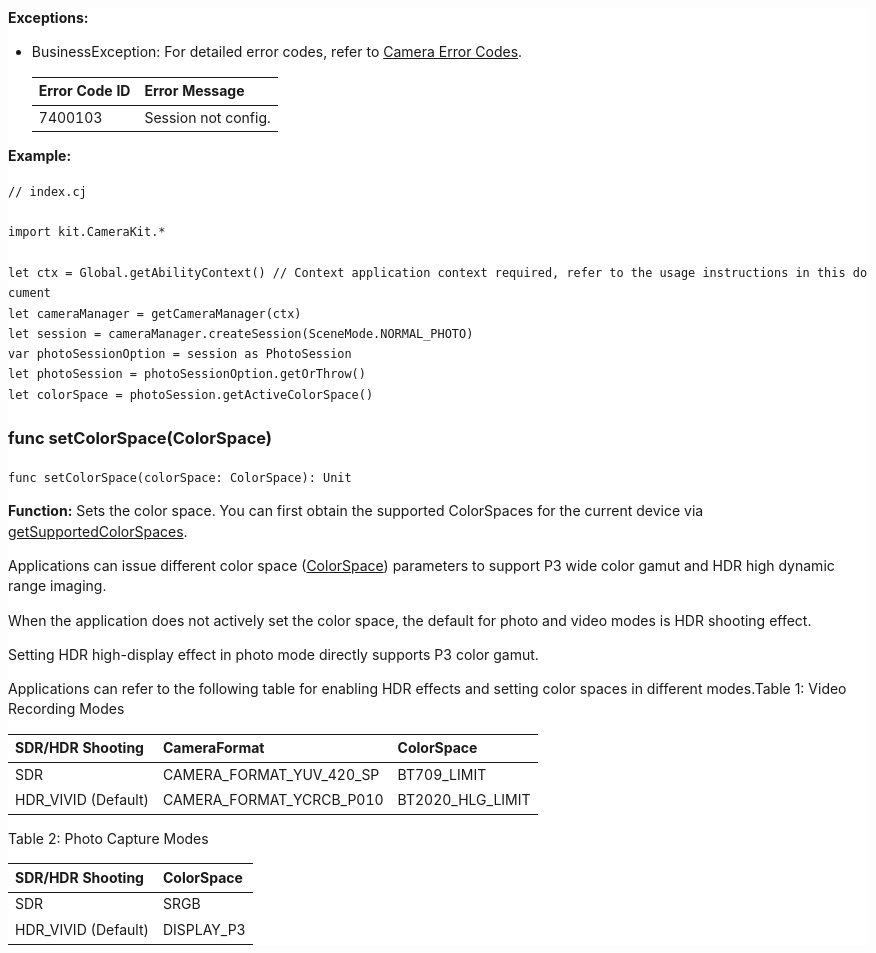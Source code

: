 **Exceptions:**

- BusinessException: For detailed error codes, refer to [Camera Error Codes](../../errorcodes/cj-errorcode-multimedia-camera.md).

  | Error Code ID | Error Message |
  |:----|:----|
  |7400103|Session not config.|

**Example:**



```cangjie
// index.cj

import kit.CameraKit.*

let ctx = Global.getAbilityContext() // Context application context required, refer to the usage instructions in this document
let cameraManager = getCameraManager(ctx)
let session = cameraManager.createSession(SceneMode.NORMAL_PHOTO)
var photoSessionOption = session as PhotoSession
let photoSession = photoSessionOption.getOrThrow()
let colorSpace = photoSession.getActiveColorSpace()
```

### func setColorSpace(ColorSpace)

```cangjie
func setColorSpace(colorSpace: ColorSpace): Unit
```

**Function:** Sets the color space. You can first obtain the supported ColorSpaces for the current device via [getSupportedColorSpaces](#func-getsupportedcolorspaces).

Applications can issue different color space ([ColorSpace](../ArkGraphics2D/cj-apis-color_manager.md#enum-colorspace)) parameters to support P3 wide color gamut and HDR high dynamic range imaging.

When the application does not actively set the color space, the default for photo and video modes is HDR shooting effect.

Setting HDR high-display effect in photo mode directly supports P3 color gamut.

Applications can refer to the following table for enabling HDR effects and setting color spaces in different modes.Table 1: Video Recording Modes  

| SDR/HDR Shooting | CameraFormat | ColorSpace |  
|:---|:---|:---|  
| SDR | CAMERA_FORMAT_YUV_420_SP | BT709_LIMIT |  
| HDR_VIVID (Default) | CAMERA_FORMAT_YCRCB_P010 | BT2020_HLG_LIMIT |  

Table 2: Photo Capture Modes  

| SDR/HDR Shooting | ColorSpace |  
|:---|:---|  
| SDR | SRGB |  
| HDR_VIVID (Default) | DISPLAY_P3 |  
